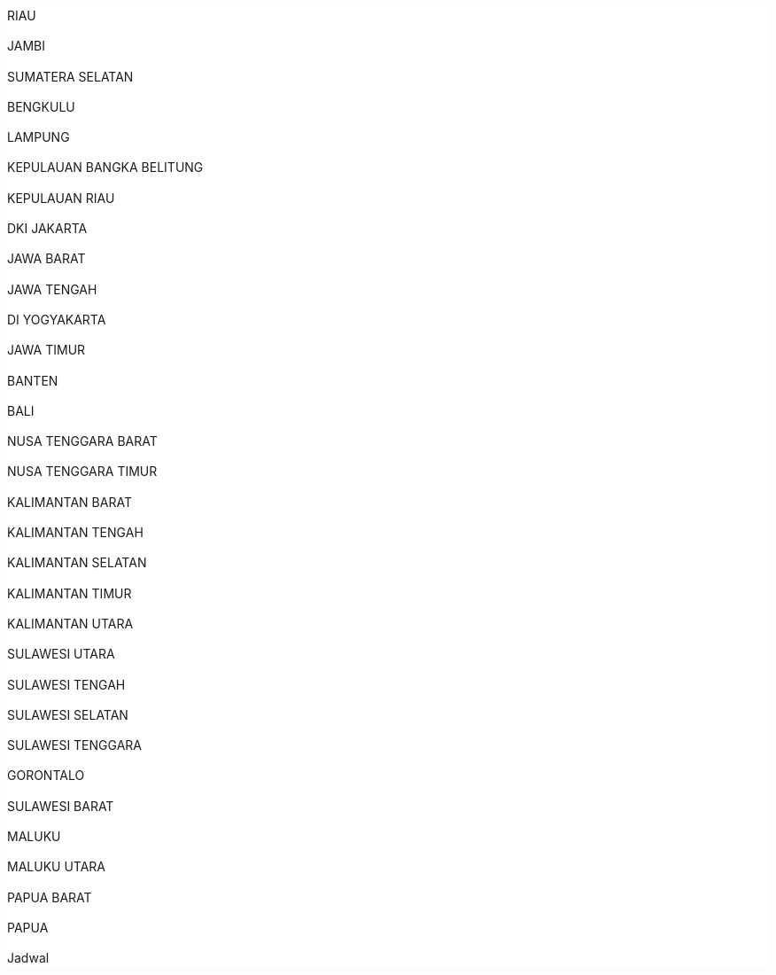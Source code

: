 RIAU

JAMBI

SUMATERA SELATAN

BENGKULU

LAMPUNG

KEPULAUAN BANGKA BELITUNG

KEPULAUAN RIAU

DKI JAKARTA

JAWA BARAT

JAWA TENGAH

DI YOGYAKARTA

JAWA TIMUR

BANTEN

BALI

NUSA TENGGARA BARAT

NUSA TENGGARA TIMUR

KALIMANTAN BARAT

KALIMANTAN TENGAH

KALIMANTAN SELATAN

KALIMANTAN TIMUR

KALIMANTAN UTARA

SULAWESI UTARA

SULAWESI TENGAH

SULAWESI SELATAN

SULAWESI TENGGARA

GORONTALO

SULAWESI BARAT

MALUKU

MALUKU UTARA

PAPUA BARAT

PAPUA


Jadwal

